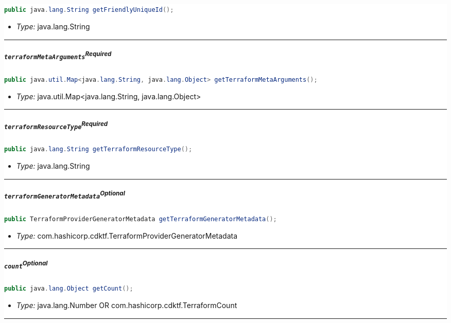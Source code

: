 ```java
public java.lang.String getFriendlyUniqueId();
```

- *Type:* java.lang.String

---

##### `terraformMetaArguments`<sup>Required</sup> <a name="terraformMetaArguments" id="rhizo-co-terraform-provider-oci.dataOciCoreDrgRouteDistribution.DataOciCoreDrgRouteDistribution.property.terraformMetaArguments"></a>

```java
public java.util.Map<java.lang.String, java.lang.Object> getTerraformMetaArguments();
```

- *Type:* java.util.Map<java.lang.String, java.lang.Object>

---

##### `terraformResourceType`<sup>Required</sup> <a name="terraformResourceType" id="rhizo-co-terraform-provider-oci.dataOciCoreDrgRouteDistribution.DataOciCoreDrgRouteDistribution.property.terraformResourceType"></a>

```java
public java.lang.String getTerraformResourceType();
```

- *Type:* java.lang.String

---

##### `terraformGeneratorMetadata`<sup>Optional</sup> <a name="terraformGeneratorMetadata" id="rhizo-co-terraform-provider-oci.dataOciCoreDrgRouteDistribution.DataOciCoreDrgRouteDistribution.property.terraformGeneratorMetadata"></a>

```java
public TerraformProviderGeneratorMetadata getTerraformGeneratorMetadata();
```

- *Type:* com.hashicorp.cdktf.TerraformProviderGeneratorMetadata

---

##### `count`<sup>Optional</sup> <a name="count" id="rhizo-co-terraform-provider-oci.dataOciCoreDrgRouteDistribution.DataOciCoreDrgRouteDistribution.property.count"></a>

```java
public java.lang.Object getCount();
```

- *Type:* java.lang.Number OR com.hashicorp.cdktf.TerraformCount

---
